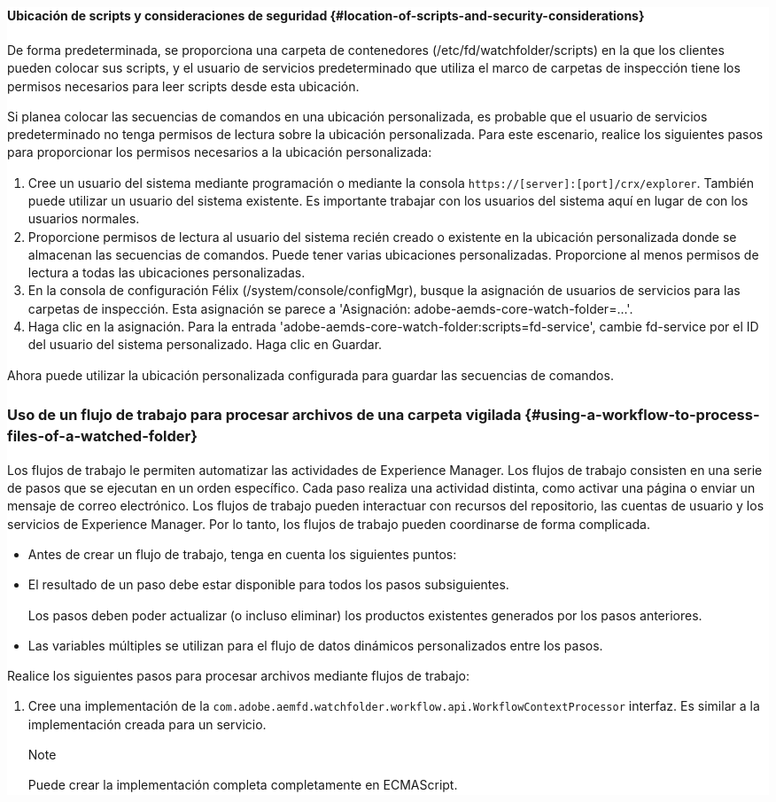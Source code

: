 #### Ubicación de scripts y consideraciones de seguridad {#location-of-scripts-and-security-considerations}

De forma predeterminada, se proporciona una carpeta de contenedores (/etc/fd/watchfolder/scripts) en la que los clientes pueden colocar sus scripts, y el usuario de servicios predeterminado que utiliza el marco de carpetas de inspección tiene los permisos necesarios para leer scripts desde esta ubicación.

Si planea colocar las secuencias de comandos en una ubicación personalizada, es probable que el usuario de servicios predeterminado no tenga permisos de lectura sobre la ubicación personalizada. Para este escenario, realice los siguientes pasos para proporcionar los permisos necesarios a la ubicación personalizada:

1. Cree un usuario del sistema mediante programación o mediante la consola `https://[server]:[port]/crx/explorer`. También puede utilizar un usuario del sistema existente. Es importante trabajar con los usuarios del sistema aquí en lugar de con los usuarios normales.
1. Proporcione permisos de lectura al usuario del sistema recién creado o existente en la ubicación personalizada donde se almacenan las secuencias de comandos. Puede tener varias ubicaciones personalizadas. Proporcione al menos permisos de lectura a todas las ubicaciones personalizadas.
1. En la consola de configuración Félix (/system/console/configMgr), busque la asignación de usuarios de servicios para las carpetas de inspección. Esta asignación se parece a &#39;Asignación: adobe-aemds-core-watch-folder=...&#39;.
1. Haga clic en la asignación. Para la entrada &#39;adobe-aemds-core-watch-folder:scripts=fd-service&#39;, cambie fd-service por el ID del usuario del sistema personalizado. Haga clic en Guardar.

Ahora puede utilizar la ubicación personalizada configurada para guardar las secuencias de comandos.

### Uso de un flujo de trabajo para procesar archivos de una carpeta vigilada {#using-a-workflow-to-process-files-of-a-watched-folder}

Los flujos de trabajo le permiten automatizar las actividades de Experience Manager. Los flujos de trabajo consisten en una serie de pasos que se ejecutan en un orden específico. Cada paso realiza una actividad distinta, como activar una página o enviar un mensaje de correo electrónico. Los flujos de trabajo pueden interactuar con recursos del repositorio, las cuentas de usuario y los servicios de Experience Manager. Por lo tanto, los flujos de trabajo pueden coordinarse de forma complicada.

* Antes de crear un flujo de trabajo, tenga en cuenta los siguientes puntos:
* El resultado de un paso debe estar disponible para todos los pasos subsiguientes.

   Los pasos deben poder actualizar (o incluso eliminar) los productos existentes generados por los pasos anteriores.

* Las variables múltiples se utilizan para el flujo de datos dinámicos personalizados entre los pasos.

Realice los siguientes pasos para procesar archivos mediante flujos de trabajo:

1. Cree una implementación de la `com.adobe.aemfd.watchfolder.workflow.api.WorkflowContextProcessor` interfaz. Es similar a la implementación creada para un servicio.

   >[!NOTE]
   >
   >Puede crear la implementación completa completamente en ECMAScript.
